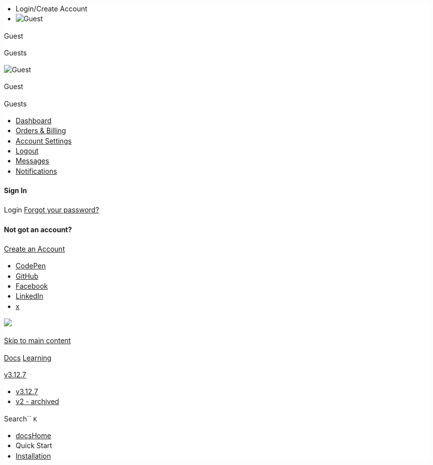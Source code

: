 - Login/Create Account
- ![Guest](https://gsap.com/community/uploads/set_resources_8/84c1e40ea0e759e3f1505eb1788ddf3c_default_photo.png)





Guest







Guests


![Guest](https://gsap.com/community/uploads/set_resources_8/84c1e40ea0e759e3f1505eb1788ddf3c_default_photo.png)

Guest

Guests

- [Dashboard](https://gsap.com/community/account-dashboard)
- [Orders & Billing](https://gsap.com/community/clients/orders)
- [Account Settings](https://gsap.com/community/settings)
- [Logout](https://gsap.com/community/logout/?csrfKey=5edff308b44e0eae46514eaf3b167a72)
- [Messages](https://gsap.com/community/messenger/)
- [Notifications](https://gsap.com/community/notifications/)

#### Sign In

Login [Forgot your password?](https://gsap.com/community/lostpassword/)

#### Not got an account?

[Create an Account](https://gsap.com/community/register)

- [CodePen](https://codepen.io/GreenSock)
- [GitHub](https://github.com/greensock/GreenSock-JS/)
- [Facebook](https://www.facebook.com/greensock/)
- [LinkedIn](https://www.linkedin.com/company/greensock)
- [x](https://www.twitter.com/greensock/)

![](https://gsap.com/img/header-shapes.png)

[Skip to main content](https://gsap.com/docs/v3/HelperFunctions/helpers/alignOrigins/#__docusaurus_skipToContent_fallback)

[Docs](https://gsap.com/docs/v3/) [Learning](https://gsap.com/resources)

[v3.12.7](https://gsap.com/docs/v3/)

- [v3.12.7](https://gsap.com/docs/v3/HelperFunctions/helpers/alignOrigins)
- [v2 - archived](https://www.gsap.com/archived-docs/)

Search`` `K`

- [docsHome](https://gsap.com/docs/v3/)
- Quick Start
- [Installation](https://gsap.com/docs/v3/Installation)

